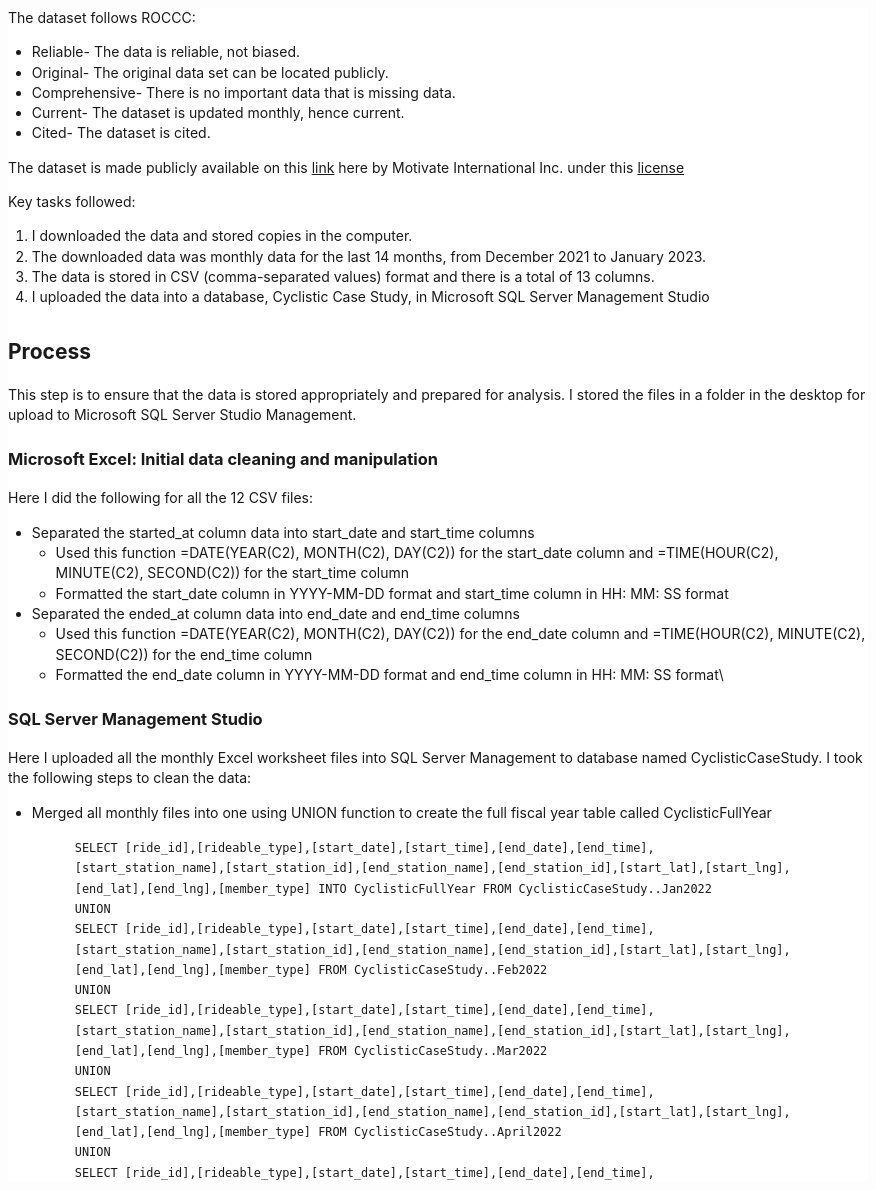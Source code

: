 The dataset follows ROCCC:
- Reliable- The data is reliable, not biased.
- Original- The original data set can be located publicly.
- Comprehensive- There is no important data that is missing data.
- Current- The dataset is updated monthly, hence current.
- Cited- The dataset is cited.

The dataset is made publicly available on this [link](https://divvy-tripdata.s3.amazonaws.com/index.html) here by Motivate International Inc. under this [license](https://ride.divvybikes.com/data-license-agreement.)

Key tasks followed:
1. I downloaded the data and stored copies in the computer.
2. The downloaded data was monthly data for the last 14 months, from December 2021 to January 2023.
3. The data is stored in CSV (comma-separated values) format and there is a total of 13 columns.
4. I uploaded the data into a database, Cyclistic Case Study, in Microsoft SQL Server Management Studio

## **Process**

This step is to ensure that the data is stored appropriately and prepared for analysis. I stored the files in a folder in the desktop for upload to Microsoft SQL Server Studio Management.

### **Microsoft Excel: Initial data cleaning and manipulation**

Here I did the following for all the 12 CSV files:
- Separated the started_at column data into start_date and start_time columns
    - Used this function =DATE(YEAR(C2), MONTH(C2), DAY(C2)) for the start_date column and =TIME(HOUR(C2), MINUTE(C2), SECOND(C2)) for the start_time column
    - Formatted the start_date column in YYYY-MM-DD format and start_time column in HH: MM: SS format
- Separated the ended_at column data into end_date and end_time columns
    - Used this function =DATE(YEAR(C2), MONTH(C2), DAY(C2)) for the end_date column and =TIME(HOUR(C2), MINUTE(C2), SECOND(C2)) for the end_time column
    - Formatted the end_date column in YYYY-MM-DD format and end_time column in HH: MM: SS format\

### **SQL Server Management Studio**

Here I uploaded all the monthly Excel worksheet files into SQL Server Management to database named CyclisticCaseStudy. I took the following steps to clean the data:

- Merged all monthly files into one using UNION function to create the full fiscal year table called CyclisticFullYear
            
            SELECT [ride_id],[rideable_type],[start_date],[start_time],[end_date],[end_time],
            [start_station_name],[start_station_id],[end_station_name],[end_station_id],[start_lat],[start_lng],
            [end_lat],[end_lng],[member_type] INTO CyclisticFullYear FROM CyclisticCaseStudy..Jan2022
            UNION
            SELECT [ride_id],[rideable_type],[start_date],[start_time],[end_date],[end_time],
            [start_station_name],[start_station_id],[end_station_name],[end_station_id],[start_lat],[start_lng],
            [end_lat],[end_lng],[member_type] FROM CyclisticCaseStudy..Feb2022
            UNION
            SELECT [ride_id],[rideable_type],[start_date],[start_time],[end_date],[end_time],
            [start_station_name],[start_station_id],[end_station_name],[end_station_id],[start_lat],[start_lng],
            [end_lat],[end_lng],[member_type] FROM CyclisticCaseStudy..Mar2022
            UNION
            SELECT [ride_id],[rideable_type],[start_date],[start_time],[end_date],[end_time],
            [start_station_name],[start_station_id],[end_station_name],[end_station_id],[start_lat],[start_lng],
            [end_lat],[end_lng],[member_type] FROM CyclisticCaseStudy..April2022
            UNION
            SELECT [ride_id],[rideable_type],[start_date],[start_time],[end_date],[end_time],